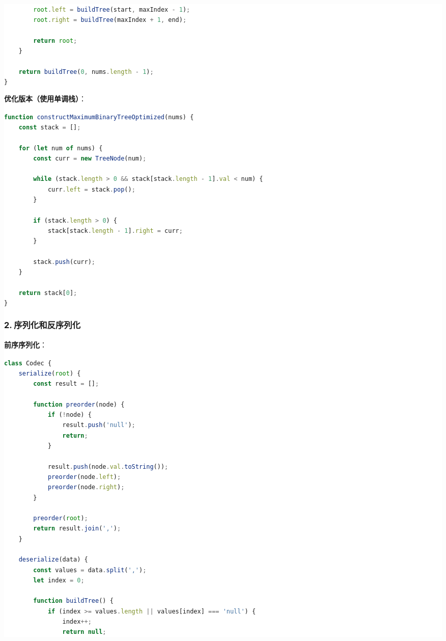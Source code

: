 ```javascript
        root.left = buildTree(start, maxIndex - 1);
        root.right = buildTree(maxIndex + 1, end);
        
        return root;
    }
    
    return buildTree(0, nums.length - 1);
}
```

**优化版本（使用单调栈）**：
```javascript
function constructMaximumBinaryTreeOptimized(nums) {
    const stack = [];
    
    for (let num of nums) {
        const curr = new TreeNode(num);
        
        while (stack.length > 0 && stack[stack.length - 1].val < num) {
            curr.left = stack.pop();
        }
        
        if (stack.length > 0) {
            stack[stack.length - 1].right = curr;
        }
        
        stack.push(curr);
    }
    
    return stack[0];
}
```

### 2. 序列化和反序列化

**前序序列化**：
```javascript
class Codec {
    serialize(root) {
        const result = [];
        
        function preorder(node) {
            if (!node) {
                result.push('null');
                return;
            }
            
            result.push(node.val.toString());
            preorder(node.left);
            preorder(node.right);
        }
        
        preorder(root);
        return result.join(',');
    }
    
    deserialize(data) {
        const values = data.split(',');
        let index = 0;
        
        function buildTree() {
            if (index >= values.length || values[index] === 'null') {
                index++;
                return null;
```